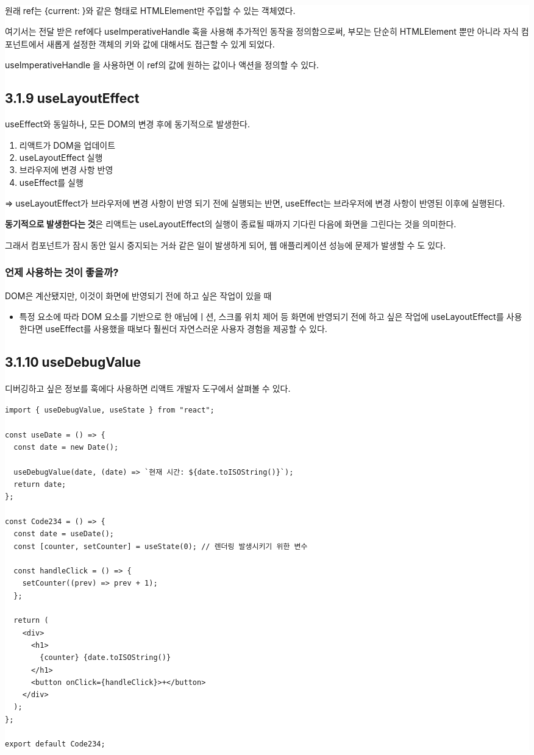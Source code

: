 원래 ref는 {current: <HTMLElement>}와 같은 형태로 HTMLElement만 주입할 수 있는 객체였다.

여기서는 전달 받은 ref에다 useImperativeHandle 훅을 사용해 추가적인 동작을 정의함으로써, 부모는 단순히 HTMLElement 뿐만 아니라 자식 컴포넌트에서 새롭게 설정한 객체의 키와 값에 대해서도 접근할 수 있게 되었다.

useImperativeHandle 을 사용하면 이 ref의 값에 원하는 값이나 액션을 정의할 수 있다.

## 3.1.9 useLayoutEffect

useEffect와 동일하나, 모든 DOM의 변경 후에 동기적으로 발생한다.

1. 리액트가 DOM을 업데이트
2. useLayoutEffect 실행
3. 브라우저에 변경 사항 반영
4. useEffect를 실행

⇒ useLayoutEffect가 브라우저에 변경 사항이 반영 되기 전에 실행되는 반면, useEffect는 브라우저에 변경 사항이 반영된 이후에 실행된다.

**동기적으로 발생한다는 것**은 리액트는 useLayoutEffect의 실행이 종료될 때까지 기다린 다음에 화면을 그린다는 것을 의미한다.

그래서 컴포넌트가 잠시 동안 일시 중지되는 거솨 같은 일이 발생하게 되어, 웹 애플리케이션 성능에 문제가 발생할 수 도 있다.

### 언제 사용하는 것이 좋을까?

DOM은 계산됐지만, 이것이 화면에 반영되기 전에 하고 싶은 작업이 있을 때

- 특정 요소에 따라 DOM 요소를 기반으로 한 애님에ㅣ션, 스크롤 위치 제어 등 화면에 반영되기 전에 하고 싶은 작업에 useLayoutEffect를 사용한다면 useEffect를 사용했을 때보다 훨씬더 자연스러운 사용자 경험을 제공할 수 있다.

## 3.1.10 useDebugValue

디버깅하고 싶은 정보를 훅에다 사용하면 리액트 개발자 도구에서 살펴볼 수 있다.

```tsx
import { useDebugValue, useState } from "react";

const useDate = () => {
  const date = new Date();

  useDebugValue(date, (date) => `현재 시간: ${date.toISOString()}`);
  return date;
};

const Code234 = () => {
  const date = useDate();
  const [counter, setCounter] = useState(0); // 렌더링 발생시키기 위한 변수

  const handleClick = () => {
    setCounter((prev) => prev + 1);
  };

  return (
    <div>
      <h1>
        {counter} {date.toISOString()}
      </h1>
      <button onClick={handleClick}>+</button>
    </div>
  );
};

export default Code234;
```
